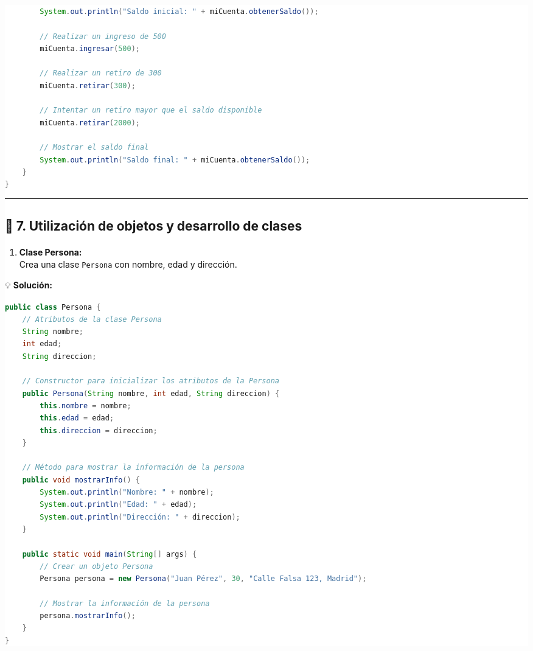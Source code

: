 ```java
        System.out.println("Saldo inicial: " + miCuenta.obtenerSaldo());

        // Realizar un ingreso de 500
        miCuenta.ingresar(500);

        // Realizar un retiro de 300
        miCuenta.retirar(300);

        // Intentar un retiro mayor que el saldo disponible
        miCuenta.retirar(2000);

        // Mostrar el saldo final
        System.out.println("Saldo final: " + miCuenta.obtenerSaldo());
    }
}

```


---

## 📄 7. Utilización de objetos y desarrollo de clases

1. **Clase Persona:**  
Crea una clase `Persona` con nombre, edad y dirección.

💡 **Solución:**
```java
public class Persona {
    // Atributos de la clase Persona
    String nombre;
    int edad;
	String direccion;
    
    // Constructor para inicializar los atributos de la Persona
    public Persona(String nombre, int edad, String direccion) {
        this.nombre = nombre;
        this.edad = edad;
        this.direccion = direccion;
    }

    // Método para mostrar la información de la persona
    public void mostrarInfo() {
        System.out.println("Nombre: " + nombre);
        System.out.println("Edad: " + edad);
        System.out.println("Dirección: " + direccion);
    }

    public static void main(String[] args) {
        // Crear un objeto Persona
        Persona persona = new Persona("Juan Pérez", 30, "Calle Falsa 123, Madrid");

        // Mostrar la información de la persona
        persona.mostrarInfo();
    }
}
```
